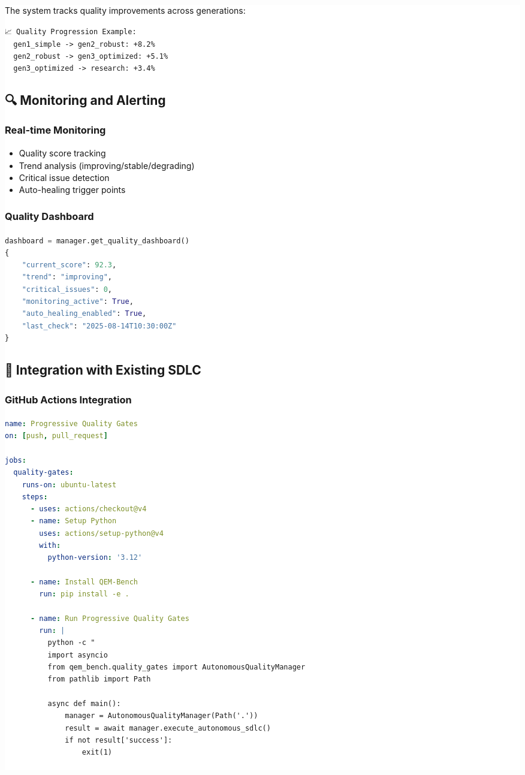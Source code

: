 The system tracks quality improvements across generations:

```
📈 Quality Progression Example:
  gen1_simple -> gen2_robust: +8.2%
  gen2_robust -> gen3_optimized: +5.1%
  gen3_optimized -> research: +3.4%
```

## 🔍 Monitoring and Alerting

### Real-time Monitoring
- Quality score tracking
- Trend analysis (improving/stable/degrading)
- Critical issue detection
- Auto-healing trigger points

### Quality Dashboard
```python
dashboard = manager.get_quality_dashboard()
{
    "current_score": 92.3,
    "trend": "improving",
    "critical_issues": 0,
    "monitoring_active": True,
    "auto_healing_enabled": True,
    "last_check": "2025-08-14T10:30:00Z"
}
```

## 🎯 Integration with Existing SDLC

### GitHub Actions Integration
```yaml
name: Progressive Quality Gates
on: [push, pull_request]

jobs:
  quality-gates:
    runs-on: ubuntu-latest
    steps:
      - uses: actions/checkout@v4
      - name: Setup Python
        uses: actions/setup-python@v4
        with:
          python-version: '3.12'
      
      - name: Install QEM-Bench
        run: pip install -e .
      
      - name: Run Progressive Quality Gates
        run: |
          python -c "
          import asyncio
          from qem_bench.quality_gates import AutonomousQualityManager
          from pathlib import Path
          
          async def main():
              manager = AutonomousQualityManager(Path('.'))
              result = await manager.execute_autonomous_sdlc()
              if not result['success']:
                  exit(1)
          
```